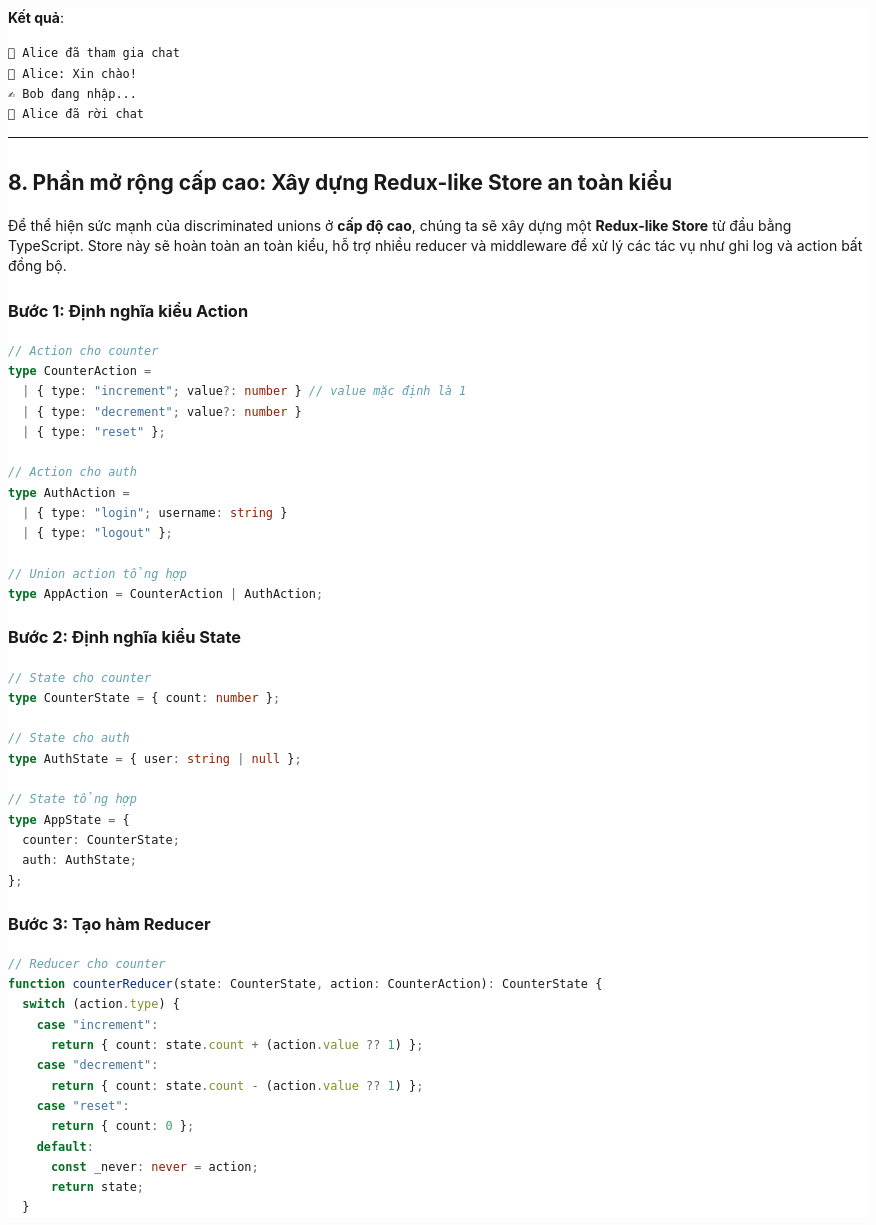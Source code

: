 
**Kết quả**:
```
👋 Alice đã tham gia chat
💬 Alice: Xin chào!
✍️ Bob đang nhập...
🚪 Alice đã rời chat
```

---

## 8. Phần mở rộng cấp cao: Xây dựng Redux-like Store an toàn kiểu

Để thể hiện sức mạnh của discriminated unions ở **cấp độ cao**, chúng ta sẽ xây dựng một **Redux-like Store** từ đầu bằng TypeScript. Store này sẽ hoàn toàn an toàn kiểu, hỗ trợ nhiều reducer và middleware để xử lý các tác vụ như ghi log và action bất đồng bộ.

### Bước 1: Định nghĩa kiểu Action
```typescript
// Action cho counter
type CounterAction =
  | { type: "increment"; value?: number } // value mặc định là 1
  | { type: "decrement"; value?: number }
  | { type: "reset" };

// Action cho auth
type AuthAction =
  | { type: "login"; username: string }
  | { type: "logout" };

// Union action tổng hợp
type AppAction = CounterAction | AuthAction;
```

### Bước 2: Định nghĩa kiểu State
```typescript
// State cho counter
type CounterState = { count: number };

// State cho auth
type AuthState = { user: string | null };

// State tổng hợp
type AppState = {
  counter: CounterState;
  auth: AuthState;
};
```

### Bước 3: Tạo hàm Reducer
```typescript
// Reducer cho counter
function counterReducer(state: CounterState, action: CounterAction): CounterState {
  switch (action.type) {
    case "increment":
      return { count: state.count + (action.value ?? 1) };
    case "decrement":
      return { count: state.count - (action.value ?? 1) };
    case "reset":
      return { count: 0 };
    default:
      const _never: never = action;
      return state;
  }
```